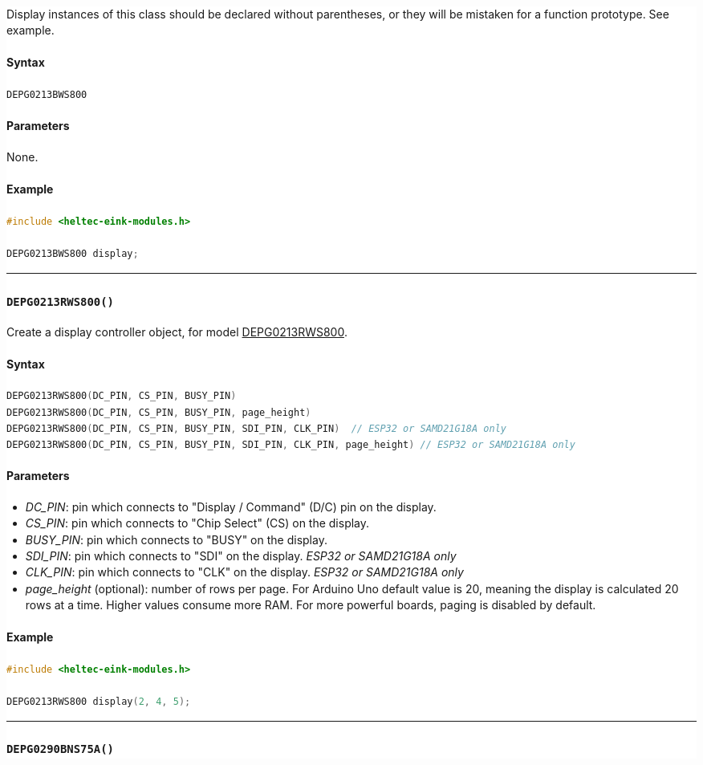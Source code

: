 Display instances of this class should be declared without parentheses, or they will be mistaken for a function prototype. See example.

#### Syntax

```cpp
DEPG0213BWS800
```

#### Parameters

None.

#### Example

```cpp
#include <heltec-eink-modules.h>

DEPG0213BWS800 display;
```

___
### `DEPG0213RWS800()`
Create a display controller object, for model [DEPG0213RWS800](/docs/README.md#213-inch-e‑ink-display-v2).

#### Syntax

```cpp
DEPG0213RWS800(DC_PIN, CS_PIN, BUSY_PIN)
DEPG0213RWS800(DC_PIN, CS_PIN, BUSY_PIN, page_height)
DEPG0213RWS800(DC_PIN, CS_PIN, BUSY_PIN, SDI_PIN, CLK_PIN)  // ESP32 or SAMD21G18A only
DEPG0213RWS800(DC_PIN, CS_PIN, BUSY_PIN, SDI_PIN, CLK_PIN, page_height) // ESP32 or SAMD21G18A only
```

#### Parameters

* _DC_PIN_: pin which connects to "Display / Command" (D/C) pin on the display.
* _CS_PIN_: pin which connects to "Chip Select" (CS) on the display.
* _BUSY_PIN_: pin which connects to "BUSY" on the display.
* _SDI_PIN_: pin which connects to "SDI" on the display. *ESP32 or SAMD21G18A only*
* _CLK_PIN_: pin which connects to "CLK" on the display. *ESP32 or SAMD21G18A only*
* _page\_height_ (optional): number of rows per page. For Arduino Uno default value is 20, meaning the display is calculated 20 rows at a time. Higher values consume more RAM. For more powerful boards, paging is disabled by default.

#### Example

```cpp
#include <heltec-eink-modules.h>

DEPG0213RWS800 display(2, 4, 5);
```

___
### `DEPG0290BNS75A()`
